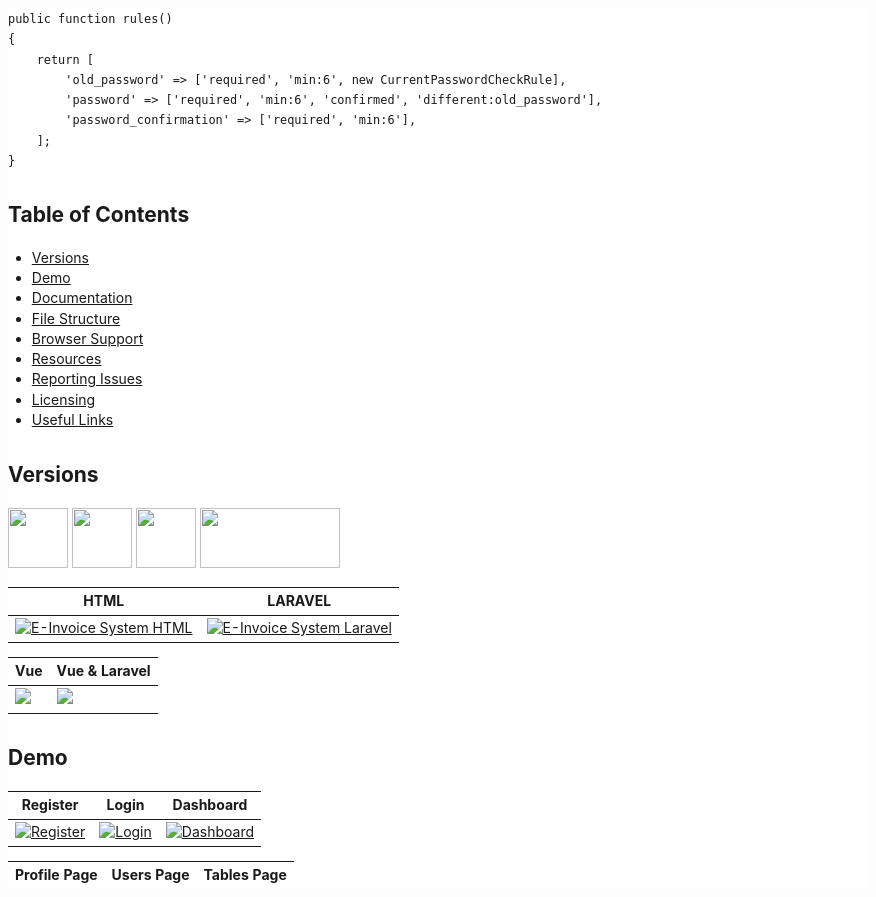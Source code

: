 ```
public function rules()
{
    return [
        'old_password' => ['required', 'min:6', new CurrentPasswordCheckRule],
        'password' => ['required', 'min:6', 'confirmed', 'different:old_password'],
        'password_confirmation' => ['required', 'min:6'],
    ];
}
```
## Table of Contents

* [Versions](#versions)
* [Demo](#demo)
* [Documentation](#documentation)
* [File Structure](#file-structure)
* [Browser Support](#browser-support)
* [Resources](#resources)
* [Reporting Issues](#reporting-issues)
* [Licensing](#licensing)
* [Useful Links](#useful-links)

## Versions

[<img src="https://github.com/creativetimofficial/public-assets/blob/master/logos/html-logo.jpg?raw=true" width="60" height="60" />](https://demos.creative-tim.com/argon-dashboard-pro/pages/dashboards/dashboard.html?ref=mdl-readme)
[<img src="https://github.com/creativetimofficial/public-assets/blob/master/logos/laravel_logo.png?raw=true" width="60" height="60" />](https://argon-dashboard-pro-laravel.creative-tim.com/?ref=mdl-readme)
[<img src="https://github.com/creativetimofficial/public-assets/blob/master/logos/vue.jpg" width="60" height="60" />](https://isglobal.co/product/vue-material-dashboard?ref=mdl-readme)
[<img src="https://github.com/creativetimofficial/public-assets/blob/master/logos/json-api.png" width="140" height="60" />](https://isglobal.co/product/vue-material-dashboard-laravel?ref=mdl-readme)

| HTML | LARAVEL |
| --- | --- |
| [![E-Invoice System HTML](https://s3.amazonaws.com/creativetim_bucket/products/50/original/opt_md_thumbnail.jpg?1522232645)](https://demos.creative-tim.com/material-dashboard/examples/dashboard.html?ref=mdl-readme) | [![E-Invoice System Laravel](https://s3.amazonaws.com/creativetim_bucket/products/154/original/opt_md_laravel_thumbnail.jpg?1554814177)](https://material-dashboard-laravel.creative-tim.com/?ref=mdl-readme)


| Vue | Vue & Laravel |
| --- | --- |
| [<img src="https://s3.amazonaws.com/creativetim_bucket/products/81/thumb/opt_md_vue_thumbnail.jpg" width="472px"/>](https://isglobal.co/product/vue-material-dashboard?ref=mdl-readme) | [<img src="https://s3.amazonaws.com/creativetim_bucket/products/331/thumb/opt_md_vuelaravel_thumbnail.jpg" width="485px" />](https://isglobal.co/product/vue-material-dashboard-laravel?ref=mdl-readme) |

## Demo

| Register | Login | Dashboard |
| --- | --- | ---  |
| [![Register](/screens/Register.png)](https://material-dashboard-laravel.creative-tim.com/register?ref=mdl-readme)  | [![Login](/screens/Login.png)](https://material-dashboard-laravel.creative-tim.com/login?ref=mdl-readme)  | [![Dashboard](/screens/Dashboard.png)](https://material-dashboard-laravel.creative-tim.com/?ref=mdl-readme)

| Profile Page | Users Page | Tables Page  |
| --- | --- | ---  |